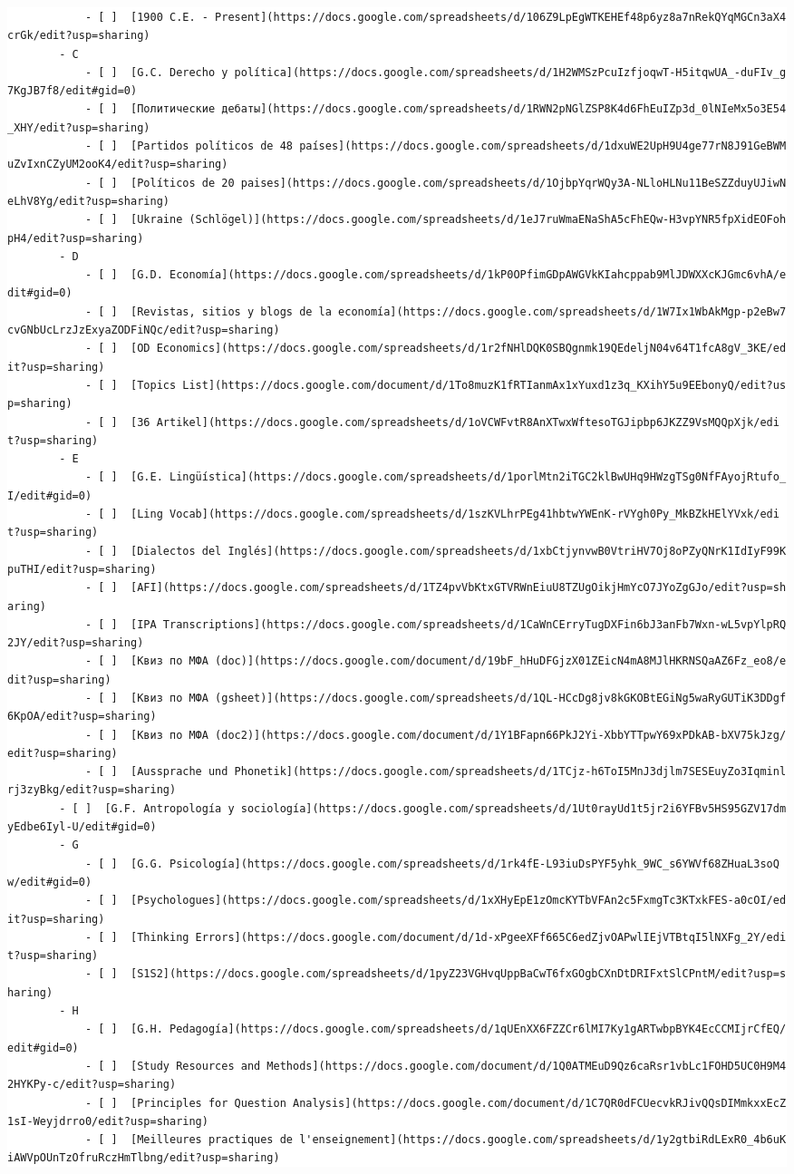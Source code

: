                 - [ ]  [1900 C.E. - Present](https://docs.google.com/spreadsheets/d/106Z9LpEgWTKEHEf48p6yz8a7nRekQYqMGCn3aX4crGk/edit?usp=sharing)
            - C
                - [ ]  [G.C. Derecho y política](https://docs.google.com/spreadsheets/d/1H2WMSzPcuIzfjoqwT-H5itqwUA_-duFIv_g7KgJB7f8/edit#gid=0)
                - [ ]  [Политические дебаты](https://docs.google.com/spreadsheets/d/1RWN2pNGlZSP8K4d6FhEuIZp3d_0lNIeMx5o3E54_XHY/edit?usp=sharing)
                - [ ]  [Partidos políticos de 48 países](https://docs.google.com/spreadsheets/d/1dxuWE2UpH9U4ge77rN8J91GeBWMuZvIxnCZyUM2ooK4/edit?usp=sharing)
                - [ ]  [Políticos de 20 paises](https://docs.google.com/spreadsheets/d/1OjbpYqrWQy3A-NLloHLNu11BeSZZduyUJiwNeLhV8Yg/edit?usp=sharing)
                - [ ]  [Ukraine (Schlögel)](https://docs.google.com/spreadsheets/d/1eJ7ruWmaENaShA5cFhEQw-H3vpYNR5fpXidEOFohpH4/edit?usp=sharing)
            - D
                - [ ]  [G.D. Economía](https://docs.google.com/spreadsheets/d/1kP0OPfimGDpAWGVkKIahcppab9MlJDWXXcKJGmc6vhA/edit#gid=0)
                - [ ]  [Revistas, sitios y blogs de la economía](https://docs.google.com/spreadsheets/d/1W7Ix1WbAkMgp-p2eBw7cvGNbUcLrzJzExyaZODFiNQc/edit?usp=sharing)
                - [ ]  [OD Economics](https://docs.google.com/spreadsheets/d/1r2fNHlDQK0SBQgnmk19QEdeljN04v64T1fcA8gV_3KE/edit?usp=sharing)
                - [ ]  [Topics List](https://docs.google.com/document/d/1To8muzK1fRTIanmAx1xYuxd1z3q_KXihY5u9EEbonyQ/edit?usp=sharing)
                - [ ]  [36 Artikel](https://docs.google.com/spreadsheets/d/1oVCWFvtR8AnXTwxWftesoTGJipbp6JKZZ9VsMQQpXjk/edit?usp=sharing)
            - E
                - [ ]  [G.E. Lingüística](https://docs.google.com/spreadsheets/d/1porlMtn2iTGC2klBwUHq9HWzgTSg0NfFAyojRtufo_I/edit#gid=0)
                - [ ]  [Ling Vocab](https://docs.google.com/spreadsheets/d/1szKVLhrPEg41hbtwYWEnK-rVYgh0Py_MkBZkHElYVxk/edit?usp=sharing)
                - [ ]  [Dialectos del Inglés](https://docs.google.com/spreadsheets/d/1xbCtjynvwB0VtriHV7Oj8oPZyQNrK1IdIyF99KpuTHI/edit?usp=sharing)
                - [ ]  [AFI](https://docs.google.com/spreadsheets/d/1TZ4pvVbKtxGTVRWnEiuU8TZUgOikjHmYcO7JYoZgGJo/edit?usp=sharing)
                - [ ]  [IPA Transcriptions](https://docs.google.com/spreadsheets/d/1CaWnCErryTugDXFin6bJ3anFb7Wxn-wL5vpYlpRQ2JY/edit?usp=sharing)
                - [ ]  [Квиз по МФА (doc)](https://docs.google.com/document/d/19bF_hHuDFGjzX01ZEicN4mA8MJlHKRNSQaAZ6Fz_eo8/edit?usp=sharing)
                - [ ]  [Квиз по МФА (gsheet)](https://docs.google.com/spreadsheets/d/1QL-HCcDg8jv8kGKOBtEGiNg5waRyGUTiK3DDgf6KpOA/edit?usp=sharing)
                - [ ]  [Квиз по МФА (doc2)](https://docs.google.com/document/d/1Y1BFapn66PkJ2Yi-XbbYTTpwY69xPDkAB-bXV75kJzg/edit?usp=sharing)
                - [ ]  [Aussprache und Phonetik](https://docs.google.com/spreadsheets/d/1TCjz-h6ToI5MnJ3djlm7SESEuyZo3Iqminlrj3zyBkg/edit?usp=sharing)
            - [ ]  [G.F. Antropología y sociología](https://docs.google.com/spreadsheets/d/1Ut0rayUd1t5jr2i6YFBv5HS95GZV17dmyEdbe6Iyl-U/edit#gid=0)
            - G
                - [ ]  [G.G. Psicología](https://docs.google.com/spreadsheets/d/1rk4fE-L93iuDsPYF5yhk_9WC_s6YWVf68ZHuaL3soQw/edit#gid=0)
                - [ ]  [Psychologues](https://docs.google.com/spreadsheets/d/1xXHyEpE1zOmcKYTbVFAn2c5FxmgTc3KTxkFES-a0cOI/edit?usp=sharing)
                - [ ]  [Thinking Errors](https://docs.google.com/document/d/1d-xPgeeXFf665C6edZjvOAPwlIEjVTBtqI5lNXFg_2Y/edit?usp=sharing)
                - [ ]  [S1S2](https://docs.google.com/spreadsheets/d/1pyZ23VGHvqUppBaCwT6fxGOgbCXnDtDRIFxtSlCPntM/edit?usp=sharing)
            - H
                - [ ]  [G.H. Pedagogía](https://docs.google.com/spreadsheets/d/1qUEnXX6FZZCr6lMI7Ky1gARTwbpBYK4EcCCMIjrCfEQ/edit#gid=0)
                - [ ]  [Study Resources and Methods](https://docs.google.com/document/d/1Q0ATMEuD9Qz6caRsr1vbLc1FOHD5UC0H9M42HYKPy-c/edit?usp=sharing)
                - [ ]  [Principles for Question Analysis](https://docs.google.com/document/d/1C7QR0dFCUecvkRJivQQsDIMmkxxEcZ1sI-Weyjdrro0/edit?usp=sharing)
                - [ ]  [Meilleures practiques de l'enseignement](https://docs.google.com/spreadsheets/d/1y2gtbiRdLExR0_4b6uKiAWVpOUnTzOfruRczHmTlbng/edit?usp=sharing)